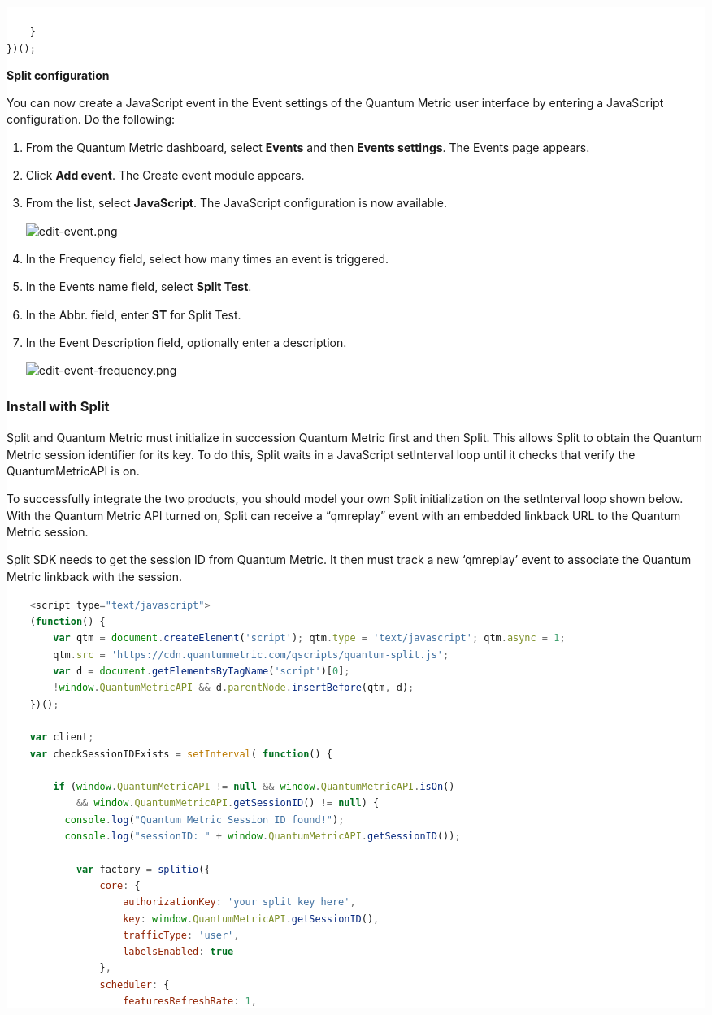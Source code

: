 ```javascript
        
    }
})();
```

**Split configuration**

You can now create a JavaScript event in the Event settings of the Quantum Metric user interface by entering a JavaScript configuration. Do the following:

1. From the Quantum Metric dashboard, select **Events** and then **Events settings**. The Events page appears.
2. Click **Add event**. The Create event module appears.
3. From the list, select **JavaScript**. The JavaScript configuration is now available.

    <p>
    <img src="https://help.split.io/hc/article_attachments/4423977896845/edit-event.png" alt="edit-event.png" width="441" /><br />
    </p>

4. In the Frequency field, select how many times an event is triggered.
5. In the Events name field, select **Split Test**.
6. In the Abbr. field, enter **ST** for Split Test.
7. In the Event Description field, optionally enter a description.

     <p>
      <img src="https://help.split.io/hc/article_attachments/4423969455117/edit-event-frequency.png" alt="edit-event-frequency.png" width="470" />
     </p>

### Install with Split

Split and Quantum Metric must initialize in succession Quantum Metric first and then Split. This allows Split to obtain the Quantum Metric session identifier for its key. To do this, Split waits in a JavaScript setInterval loop until it checks that verify the QuantumMetricAPI is on.

To successfully integrate the two products, you should model your own Split initialization on the setInterval loop shown below. With the Quantum Metric API turned on, Split can receive a “qmreplay” event with an embedded linkback URL to the Quantum Metric session.

Split SDK needs to get the session ID from Quantum Metric. It then must track a new ‘qmreplay’ event to associate the Quantum Metric linkback with the session.
```javascript
	<script type="text/javascript">
	(function() {
	    var qtm = document.createElement('script'); qtm.type = 'text/javascript'; qtm.async = 1;
	    qtm.src = 'https://cdn.quantummetric.com/qscripts/quantum-split.js';
	    var d = document.getElementsByTagName('script')[0];
	    !window.QuantumMetricAPI && d.parentNode.insertBefore(qtm, d);
	})();

	var client;
	var checkSessionIDExists = setInterval( function() {

		if (window.QuantumMetricAPI != null && window.QuantumMetricAPI.isOn()
			&& window.QuantumMetricAPI.getSessionID() != null) {
	      console.log("Quantum Metric Session ID found!");
	      console.log("sessionID: " + window.QuantumMetricAPI.getSessionID());

		    var factory = splitio({
		        core: {
		            authorizationKey: 'your split key here',
		            key: window.QuantumMetricAPI.getSessionID(), 
		            trafficType: 'user',
		            labelsEnabled: true
		        },
		        scheduler: {
		            featuresRefreshRate: 1,
```